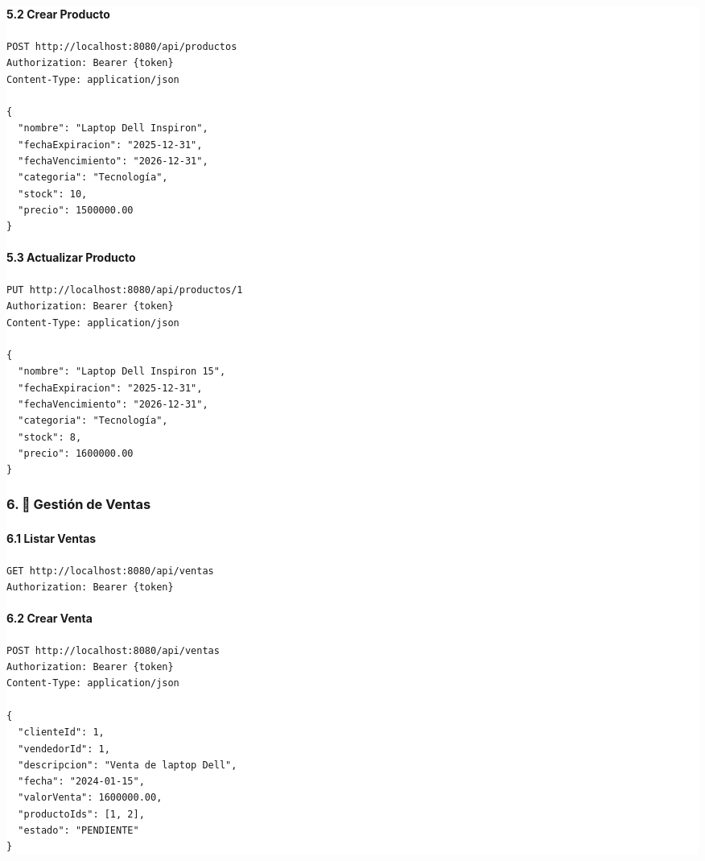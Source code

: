 #### 5.2 Crear Producto
```http
POST http://localhost:8080/api/productos
Authorization: Bearer {token}
Content-Type: application/json

{
  "nombre": "Laptop Dell Inspiron",
  "fechaExpiracion": "2025-12-31",
  "fechaVencimiento": "2026-12-31",
  "categoria": "Tecnología",
  "stock": 10,
  "precio": 1500000.00
}
```

#### 5.3 Actualizar Producto
```http
PUT http://localhost:8080/api/productos/1
Authorization: Bearer {token}
Content-Type: application/json

{
  "nombre": "Laptop Dell Inspiron 15",
  "fechaExpiracion": "2025-12-31",
  "fechaVencimiento": "2026-12-31",
  "categoria": "Tecnología",
  "stock": 8,
  "precio": 1600000.00
}
```

### 6. 🛒 Gestión de Ventas

#### 6.1 Listar Ventas
```http
GET http://localhost:8080/api/ventas
Authorization: Bearer {token}
```

#### 6.2 Crear Venta
```http
POST http://localhost:8080/api/ventas
Authorization: Bearer {token}
Content-Type: application/json

{
  "clienteId": 1,
  "vendedorId": 1,
  "descripcion": "Venta de laptop Dell",
  "fecha": "2024-01-15",
  "valorVenta": 1600000.00,
  "productoIds": [1, 2],
  "estado": "PENDIENTE"
}
```
